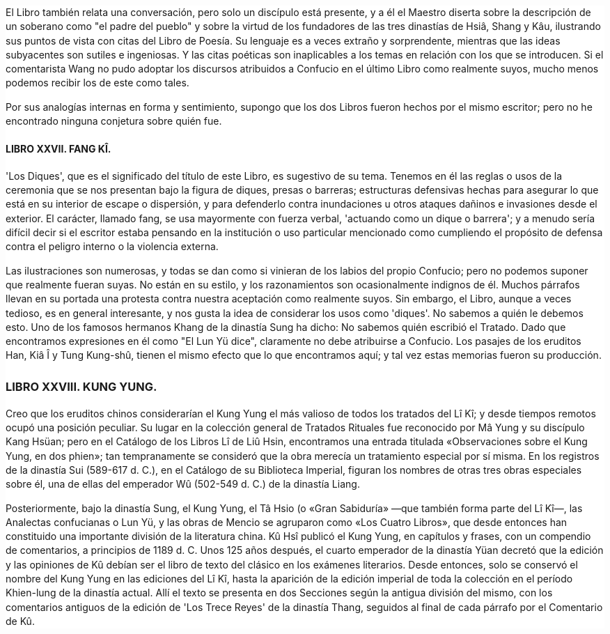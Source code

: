 El Libro también relata una conversación, pero solo un discípulo está presente, y a él el Maestro diserta sobre la descripción de un soberano como "el padre del pueblo" y sobre la virtud de los fundadores de las tres dinastías de Hsiâ, Shang y Kâu, ilustrando sus puntos de vista con citas del Libro de Poesía. Su lenguaje es a veces extraño y sorprendente, mientras que las ideas subyacentes son sutiles e ingeniosas. Y las citas poéticas son inaplicables a los temas en relación con los que se introducen. Si el comentarista Wang no pudo adoptar los discursos atribuidos a Confucio en el último Libro como realmente suyos, mucho menos podemos recibir los de este como tales. 

Por sus analogías internas en forma y sentimiento, supongo que los dos Libros fueron hechos por el mismo escritor; pero no he encontrado ninguna conjetura sobre quién fue. 

#### LIBRO XXVII. FANG KÎ. 

'Los Diques', que es el significado del título de este Libro, es sugestivo de su tema. Tenemos en él las reglas o usos de la ceremonia que se nos presentan bajo la figura de diques, presas o barreras; estructuras defensivas hechas para asegurar lo que está en su interior de escape o dispersión, y para defenderlo contra inundaciones u otros ataques dañinos e invasiones desde el exterior. El carácter, llamado fang, se usa mayormente con fuerza verbal, 'actuando como un dique o barrera'; y a menudo sería difícil decir si el escritor estaba pensando en la institución o uso particular mencionado como cumpliendo el propósito de defensa contra el peligro interno o la violencia externa. 

Las ilustraciones son numerosas, y todas se dan como si vinieran de los labios del propio Confucio; pero no podemos suponer que realmente fueran suyas. No están en su estilo, y los razonamientos son ocasionalmente indignos de él. Muchos párrafos llevan en su portada una protesta contra nuestra aceptación como realmente suyos. Sin embargo, el Libro, aunque a veces tedioso, es en general interesante, y nos gusta la idea de considerar los usos como 'diques'. No sabemos a quién le debemos esto. Uno de los famosos hermanos Khang de la dinastía Sung ha dicho: No sabemos quién escribió el Tratado. Dado que encontramos expresiones en él como "El Lun Yü dice", claramente no debe atribuirse a Confucio. Los pasajes de los eruditos Han, Kiâ Î y Tung Kung-shû, tienen el mismo efecto que lo que encontramos aquí; y tal vez estas memorias fueron su producción. 

### LIBRO XXVIII. KUNG YUNG.

Creo que los eruditos chinos considerarían el Kung Yung el más valioso de todos los tratados del Lî Kî; y desde tiempos remotos ocupó una posición peculiar. Su lugar en la colección general de Tratados Rituales fue reconocido por Mâ Yung y su discípulo Kang Hsüan; pero en el Catálogo de los Libros Lî de Liû Hsin, encontramos una entrada titulada «Observaciones sobre el Kung Yung, en dos phien»; tan tempranamente se consideró que la obra merecía un tratamiento especial por sí misma. En los registros de la dinastía Sui (589-617 d. C.), en el Catálogo de su Biblioteca Imperial, figuran los nombres de otras tres obras especiales sobre él, una de ellas del emperador Wû (502-549 d. C.) de la dinastía Liang. 

Posteriormente, bajo la dinastía Sung, el Kung Yung, el Tâ Hsio (o «Gran Sabiduría» —que también forma parte del Lî Kî—, las Analectas confucianas o Lun Yü, y las obras de Mencio se agruparon como «Los Cuatro Libros», que desde entonces han constituido una importante división de la literatura china. Kû Hsî publicó el Kung Yung, en capítulos y frases, con un compendio de comentarios, a principios de 1189 d. C. Unos 125 años después, el cuarto emperador de la dinastía Yüan decretó que la edición y las opiniones de Kû debían ser el libro de texto del clásico en los exámenes literarios. Desde entonces, solo se conservó el nombre del Kung Yung en las ediciones del Lî Kî, hasta la aparición de la edición imperial de toda la colección en el período Khien-lung de la dinastía actual. Allí el texto se presenta en dos Secciones según la antigua división del mismo, con los comentarios antiguos de la edición de 'Los Trece Reyes' de la dinastía Thang, seguidos al final de cada párrafo por el Comentario de Kû. 
